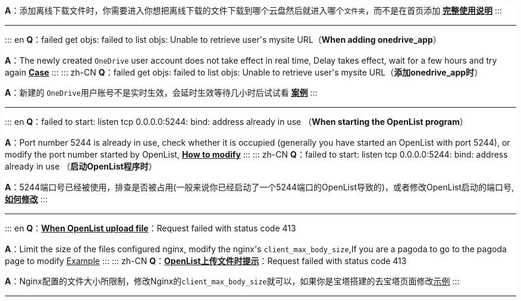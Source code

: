 **A**：添加离线下载文件时，你需要进入你想把离线下载的文件下载到哪个云盘然后就进入哪个`文件夹`，而不是在首页添加 [**完整使用说明**](../guide/advanced/offline-download.md)
:::

---

::: en
**Q**：failed get objs: failed to list objs: Unable to retrieve user's mysite URL（**When adding onedrive_app**）

**A**：The newly created `OneDrive` user account does not take effect in real time, Delay takes effect, wait for a few hours and try again [**Case**](https://github.com/alist-org/docs/discussions/189#discussioncomment-5928892)
:::
::: zh-CN
**Q**：failed get objs: failed to list objs: Unable to retrieve user's mysite URL（**添加onedrive_app时**）

**A**：新建的 `OneDrive`用户账号不是实时生效，会延时生效等待几小时后试试看 [**案例**](https://github.com/alist-org/docs/discussions/189#discussioncomment-5928892)
:::

---

::: en
**Q**：failed to start: listen tcp 0.0.0.0:5244: bind: address already in use （**When starting the OpenList program**）

**A**：Port number 5244 is already in use, check whether it is occupied (generally you have started an OpenList with port 5244), or modify the port number started by OpenList, [**How to modify**](../config/configuration.md#port)
:::
::: zh-CN
**Q**：failed to start: listen tcp 0.0.0.0:5244: bind: address already in use （**启动OpenList程序时**）

**A**：5244端口号已经被使用，排查是否被占用(一般来说你已经启动了一个5244端口的OpenList导致的)，或者修改OpenList启动的端口号,[**如何修改**](../config/configuration.md#port)
:::

---

::: en
**Q**：**[When OpenList upload file](why.md#why-do-i-get-413-http-code-when-i-upload-a-file)**：Request failed with status code 413

**A**：Limit the size of the files configured nginx, modify the nginx's `client_max_body_size`,If you are a pagoda to go to the pagoda page to modify [Example](https://blog.csdn.net/u012514495/article/details/127981183)
:::
::: zh-CN
**Q**：**[OpenList上传文件时提示](why.md#为什么我在上传文件时得到-http-413-错误)**：Request failed with status code 413

**A**：Nginx配置的文件大小所限制，修改Nginx的`client_max_body_size`就可以，如果你是宝塔搭建的去宝塔页面修改[示例](https://blog.csdn.net/u012514495/article/details/127981183)
:::

---